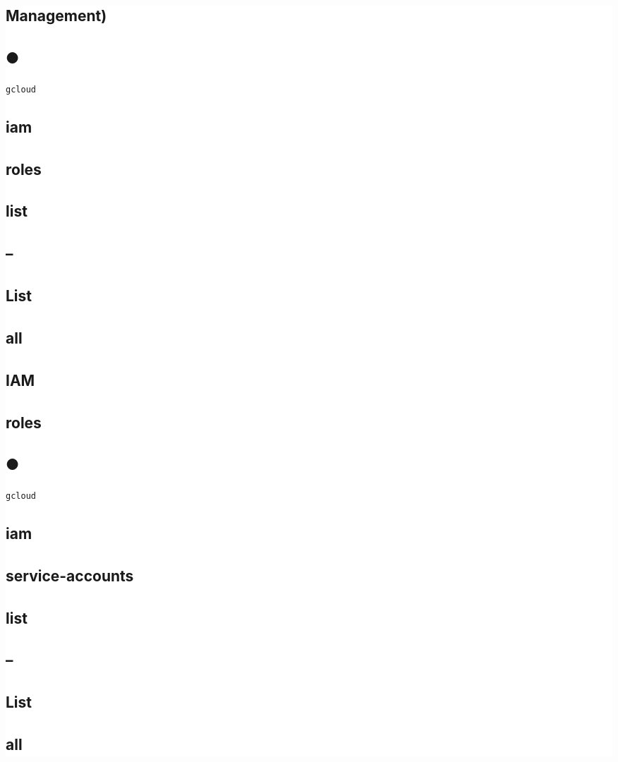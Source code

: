 ## Management)

## ●

```bash
gcloud
```

## iam

## roles

## list

## –

## List

## all

## IAM

## roles

## ●

```bash
gcloud
```

## iam

## service-accounts

## list

## –

## List

## all

